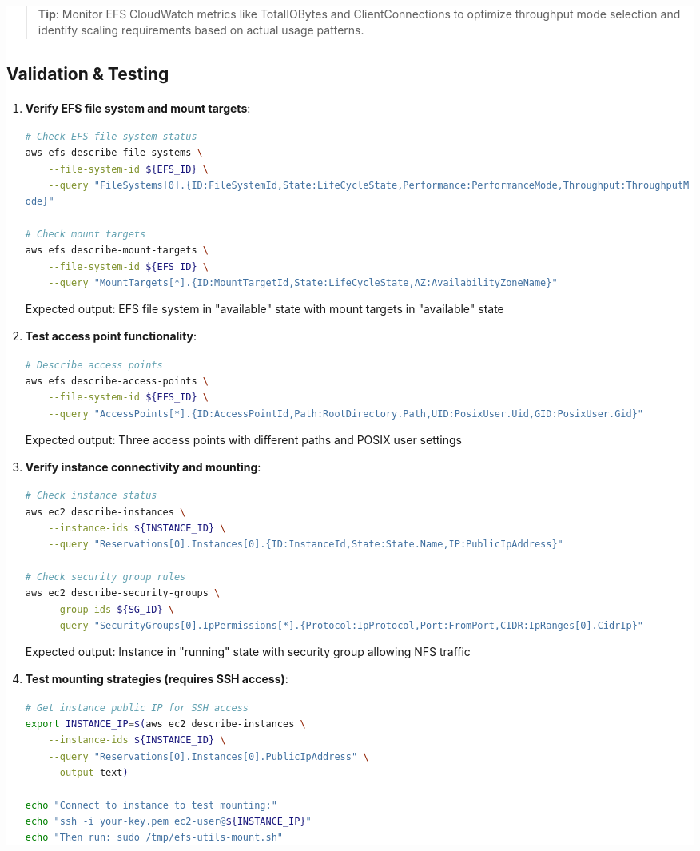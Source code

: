 > **Tip**: Monitor EFS CloudWatch metrics like TotalIOBytes and ClientConnections to optimize throughput mode selection and identify scaling requirements based on actual usage patterns.

## Validation & Testing

1. **Verify EFS file system and mount targets**:

   ```bash
   # Check EFS file system status
   aws efs describe-file-systems \
       --file-system-id ${EFS_ID} \
       --query "FileSystems[0].{ID:FileSystemId,State:LifeCycleState,Performance:PerformanceMode,Throughput:ThroughputMode}"
   
   # Check mount targets
   aws efs describe-mount-targets \
       --file-system-id ${EFS_ID} \
       --query "MountTargets[*].{ID:MountTargetId,State:LifeCycleState,AZ:AvailabilityZoneName}"
   ```

   Expected output: EFS file system in "available" state with mount targets in "available" state

2. **Test access point functionality**:

   ```bash
   # Describe access points
   aws efs describe-access-points \
       --file-system-id ${EFS_ID} \
       --query "AccessPoints[*].{ID:AccessPointId,Path:RootDirectory.Path,UID:PosixUser.Uid,GID:PosixUser.Gid}"
   ```

   Expected output: Three access points with different paths and POSIX user settings

3. **Verify instance connectivity and mounting**:

   ```bash
   # Check instance status
   aws ec2 describe-instances \
       --instance-ids ${INSTANCE_ID} \
       --query "Reservations[0].Instances[0].{ID:InstanceId,State:State.Name,IP:PublicIpAddress}"
   
   # Check security group rules
   aws ec2 describe-security-groups \
       --group-ids ${SG_ID} \
       --query "SecurityGroups[0].IpPermissions[*].{Protocol:IpProtocol,Port:FromPort,CIDR:IpRanges[0].CidrIp}"
   ```

   Expected output: Instance in "running" state with security group allowing NFS traffic

4. **Test mounting strategies (requires SSH access)**:

   ```bash
   # Get instance public IP for SSH access
   export INSTANCE_IP=$(aws ec2 describe-instances \
       --instance-ids ${INSTANCE_ID} \
       --query "Reservations[0].Instances[0].PublicIpAddress" \
       --output text)
   
   echo "Connect to instance to test mounting:"
   echo "ssh -i your-key.pem ec2-user@${INSTANCE_IP}"
   echo "Then run: sudo /tmp/efs-utils-mount.sh"
   ```
